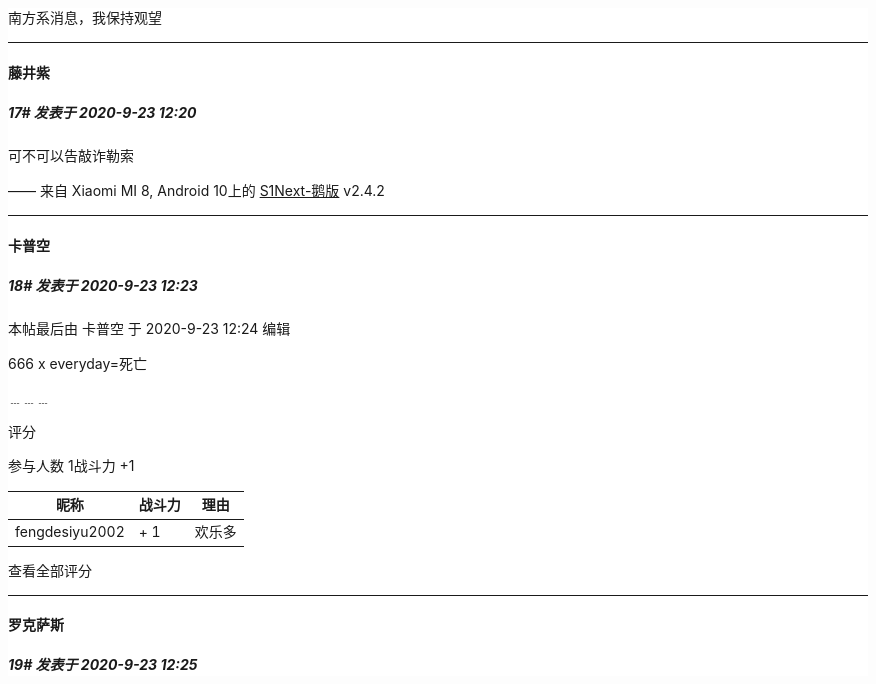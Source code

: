 南方系消息，我保持观望







-----

####  藤井紫  
##### 17#       发表于 2020-9-23 12:20




可不可以告敲诈勒索

—— 来自 Xiaomi MI 8, Android 10上的 [S1Next-鹅版](https://github.com/ykrank/S1-Next/releases) v2.4.2







-----

####  卡普空  
##### 18#       发表于 2020-9-23 12:23



 本帖最后由 卡普空 于 2020-9-23 12:24 编辑 

666 x everyday=死亡



﹍﹍﹍

评分





 参与人数 1战斗力 +1

|昵称|战斗力|理由|
|----|---|---|
| fengdesiyu2002| + 1|欢乐多|



查看全部评分






-----

####  罗克萨斯  
##### 19#       发表于 2020-9-23 12:25


